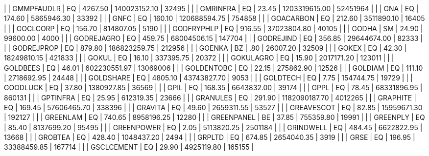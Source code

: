 |  | GMMPFAUDLR | EQ | 4267.50 | 140023152.10 | 32495 |
|  | GMRINFRA | EQ | 23.45 | 1203319615.00 | 52451964 |
|  | GNA | EQ | 174.60 | 5865946.30 | 33392 |
|  | GNFC | EQ | 160.10 | 120688594.75 | 754858 |
|  | GOACARBON | EQ | 212.60 | 3511890.10 | 16405 |
|  | GOCLCORP | EQ | 156.70 | 814807.05 | 5190 |
|  | GODFRYPHLP | EQ | 916.55 | 37023804.80 | 40105 |
|  | GODHA | SM | 24.90 | 99600.00 | 4000 |
|  | GODREJAGRO | EQ | 459.75 | 68004506.15 | 147704 |
|  | GODREJIND | EQ | 356.85 | 29644674.00 | 82333 |
|  | GODREJPROP | EQ | 879.80 | 186823259.75 | 212956 |
|  | GOENKA | BZ | .80 | 26007.20 | 32509 |
|  | GOKEX | EQ | 42.30 | 18249810.15 | 421833 |
|  | GOKUL | EQ | 16.10 | 337395.75 | 20372 |
|  | GOKULAGRO | EQ | 15.90 | 2017171.20 | 123011 |
|  | GOLDBEES | EQ | 46.01 | 602230551.97 | 13069006 |
|  | GOLDENTOBC | EQ | 22.15 | 275862.90 | 12526 |
|  | GOLDIAM | EQ | 111.10 | 2718692.95 | 24448 |
|  | GOLDSHARE | EQ | 4805.10 | 43743827.70 | 9053 |
|  | GOLDTECH | EQ | 7.75 | 154744.75 | 19729 |
|  | GOODLUCK | EQ | 37.80 | 1380927.85 | 36569 |
|  | GPIL | EQ | 168.35 | 6643832.00 | 39174 |
|  | GPPL | EQ | 78.45 | 68331896.95 | 860131 |
|  | GPTINFRA | EQ | 25.95 | 612319.35 | 23666 |
|  | GRANULES | EQ | 291.90 | 1182090187.70 | 4012265 |
|  | GRAPHITE | EQ | 169.45 | 57606465.70 | 338396 |
|  | GRAVITA | EQ | 49.60 | 2659311.55 | 53527 |
|  | GREAVESCOT | EQ | 82.85 | 15959671.30 | 192127 |
|  | GREENLAM | EQ | 740.65 | 8958196.25 | 12280 |
|  | GREENPANEL | BE | 37.85 | 755359.80 | 19991 |
|  | GREENPLY | EQ | 85.40 | 8137699.20 | 95495 |
|  | GREENPOWER | EQ | 2.05 | 5113820.25 | 2501184 |
|  | GRINDWELL | EQ | 484.45 | 6622822.95 | 13668 |
|  | GROBTEA | EQ | 428.40 | 1048437.20 | 2494 |
|  | GRPLTD | EQ | 674.85 | 2654040.35 | 3919 |
|  | GRSE | EQ | 196.95 | 33388459.85 | 167714 |
|  | GSCLCEMENT | EQ | 29.90 | 4925119.80 | 165155 |